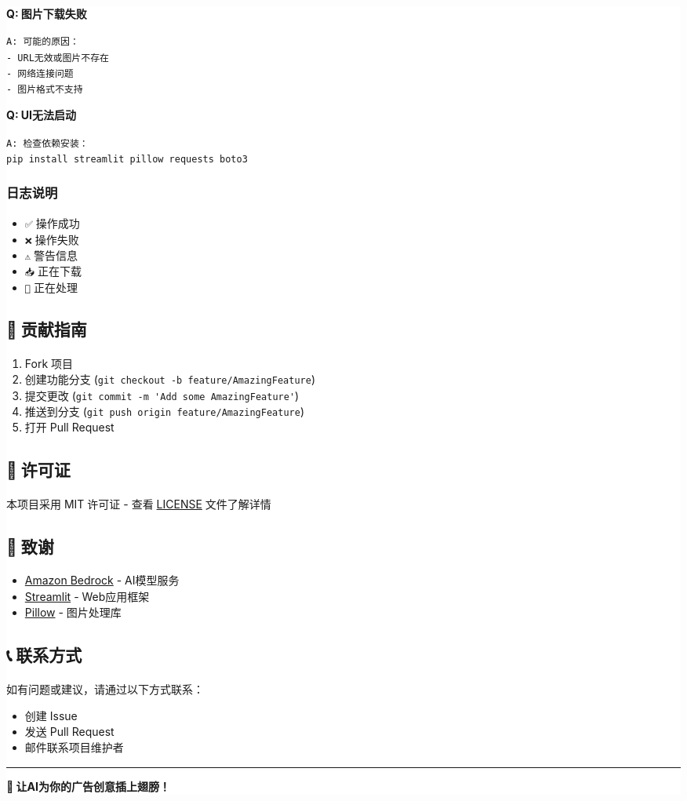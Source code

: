 **Q: 图片下载失败**
```
A: 可能的原因：
- URL无效或图片不存在
- 网络连接问题
- 图片格式不支持
```

**Q: UI无法启动**
```
A: 检查依赖安装：
pip install streamlit pillow requests boto3
```

### 日志说明
- `✅` 操作成功
- `❌` 操作失败
- `⚠️` 警告信息
- `📥` 正在下载
- `🎨` 正在处理

## 🤝 贡献指南

1. Fork 项目
2. 创建功能分支 (`git checkout -b feature/AmazingFeature`)
3. 提交更改 (`git commit -m 'Add some AmazingFeature'`)
4. 推送到分支 (`git push origin feature/AmazingFeature`)
5. 打开 Pull Request

## 📄 许可证

本项目采用 MIT 许可证 - 查看 [LICENSE](LICENSE) 文件了解详情

## 🙏 致谢

- [Amazon Bedrock](https://aws.amazon.com/bedrock/) - AI模型服务
- [Streamlit](https://streamlit.io/) - Web应用框架
- [Pillow](https://pillow.readthedocs.io/) - 图片处理库

## 📞 联系方式

如有问题或建议，请通过以下方式联系：
- 创建 Issue
- 发送 Pull Request
- 邮件联系项目维护者

---

**🎨 让AI为你的广告创意插上翅膀！**